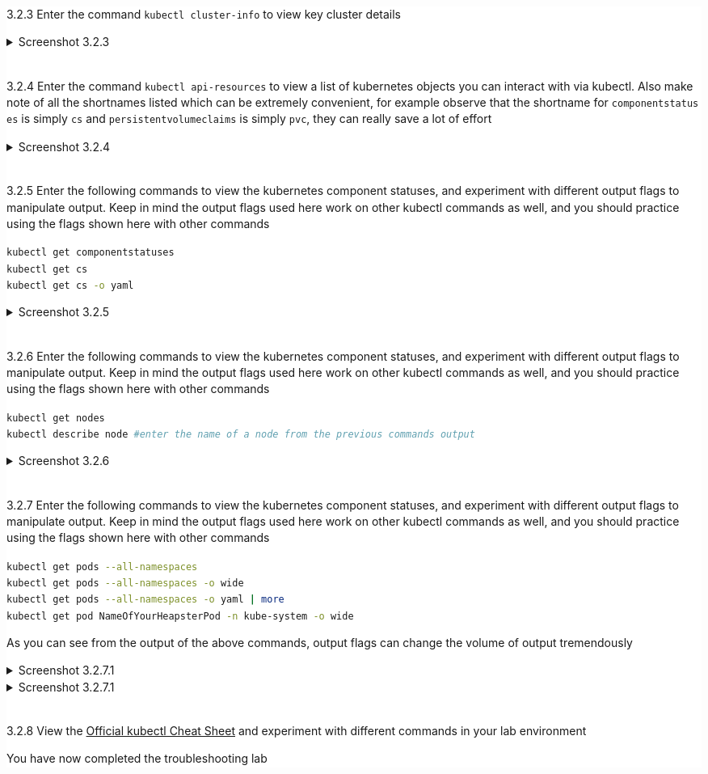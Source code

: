 3.2.3 Enter the command `kubectl cluster-info` to view key cluster details

<details><summary>Screenshot 3.2.3</summary></details>
<br/>

3.2.4 Enter the command `kubectl api-resources` to view a list of kubernetes objects you can interact with via kubectl. Also make note of all the shortnames listed which can be extremely convenient, for example observe that the shortname for `componentstatuses` is simply `cs` and `persistentvolumeclaims` is simply `pvc`, they can really save a lot of effort

<details><summary>Screenshot 3.2.4</summary></details>
<br/>

3.2.5 Enter the following commands to view the kubernetes component statuses, and experiment with different output flags to manipulate output. Keep in mind the output flags used here work on other kubectl commands as well, and you should practice using the flags shown here with other commands

```bash
kubectl get componentstatuses
kubectl get cs
kubectl get cs -o yaml
```

<details><summary>Screenshot 3.2.5</summary></details>
<br/>

3.2.6 Enter the following commands to view the kubernetes component statuses, and experiment with different output flags to manipulate output. Keep in mind the output flags used here work on other kubectl commands as well, and you should practice using the flags shown here with other commands

```bash
kubectl get nodes
kubectl describe node #enter the name of a node from the previous commands output
```

<details><summary>Screenshot 3.2.6</summary></details>
<br/>

3.2.7 Enter the following commands to view the kubernetes component statuses, and experiment with different output flags to manipulate output. Keep in mind the output flags used here work on other kubectl commands as well, and you should practice using the flags shown here with other commands

```bash
kubectl get pods --all-namespaces
kubectl get pods --all-namespaces -o wide
kubectl get pods --all-namespaces -o yaml | more
kubectl get pod NameOfYourHeapsterPod -n kube-system -o wide
```

As you can see from the output of the above commands, output flags can change the volume of output tremendously

<details><summary>Screenshot 3.2.7.1</summary></details>

<details><summary>Screenshot 3.2.7.1</summary></details>
<br/>

3.2.8 View the [Official kubectl Cheat Sheet](https://kubernetes.io/docs/reference/kubectl/cheatsheet/) and experiment with different commands in your lab environment

You have now completed the troubleshooting lab
